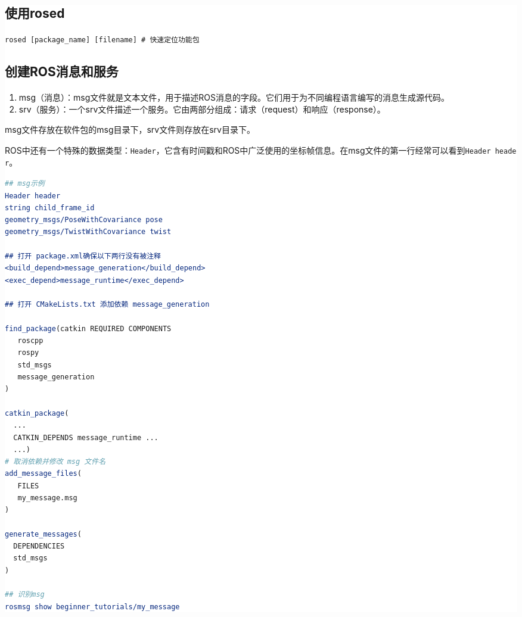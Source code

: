 ## 使用rosed

```shell
rosed [package_name] [filename] # 快速定位功能包
```

## 创建ROS消息和服务

1. msg（消息）：msg文件就是文本文件，用于描述ROS消息的字段。它们用于为不同编程语言编写的消息生成源代码。
2. srv（服务）：一个srv文件描述一个服务。它由两部分组成：请求（request）和响应（response）。

msg文件存放在软件包的msg目录下，srv文件则存放在srv目录下。

ROS中还有一个特殊的数据类型：`Header`，它含有时间戳和ROS中广泛使用的坐标帧信息。在msg文件的第一行经常可以看到`Header header`。

```cmake
## msg示例
Header header
string child_frame_id
geometry_msgs/PoseWithCovariance pose
geometry_msgs/TwistWithCovariance twist

## 打开 package.xml确保以下两行没有被注释
<build_depend>message_generation</build_depend>
<exec_depend>message_runtime</exec_depend>

## 打开 CMakeLists.txt 添加依赖 message_generation

find_package(catkin REQUIRED COMPONENTS
   roscpp
   rospy
   std_msgs
   message_generation
)

catkin_package(
  ...
  CATKIN_DEPENDS message_runtime ...
  ...)
# 取消依赖并修改 msg 文件名
add_message_files(
   FILES
   my_message.msg
)

generate_messages(
  DEPENDENCIES
  std_msgs
)

## 识别msg
rosmsg show beginner_tutorials/my_message
```
